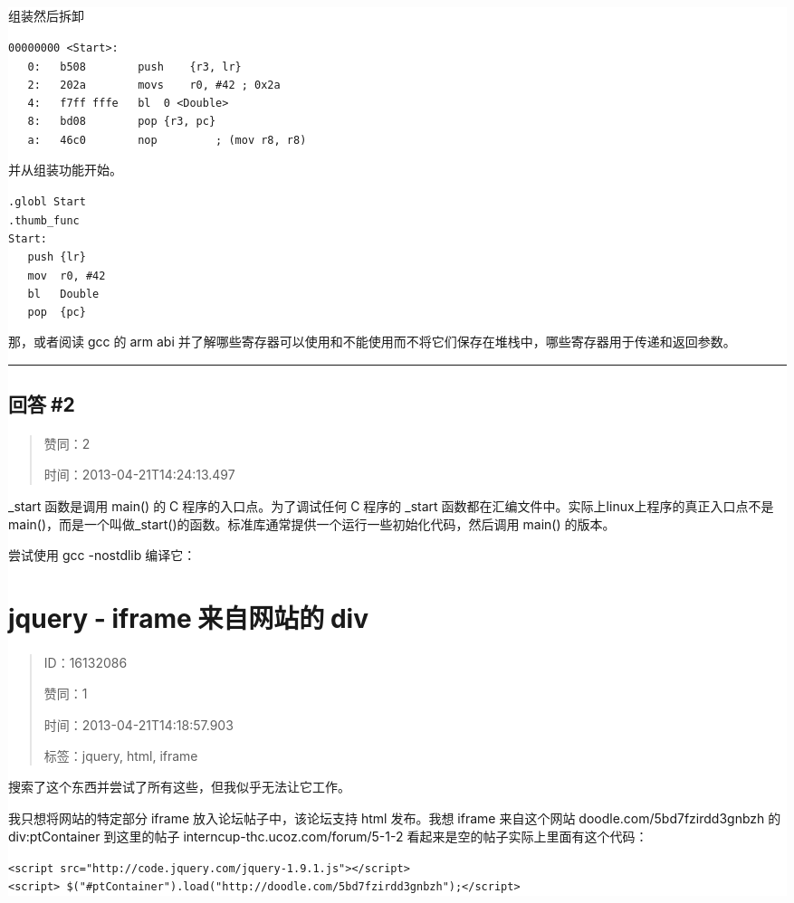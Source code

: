 组装然后拆卸

```
00000000 <Start>:
   0:   b508        push    {r3, lr}
   2:   202a        movs    r0, #42 ; 0x2a
   4:   f7ff fffe   bl  0 <Double>
   8:   bd08        pop {r3, pc}
   a:   46c0        nop         ; (mov r8, r8) 
```

并从组装功能开始。

```
.globl Start
.thumb_func
Start:
   push {lr}
   mov  r0, #42 
   bl   Double
   pop  {pc} 
```

那，或者阅读 gcc 的 arm abi 并了解哪些寄存器可以使用和不能使用而不将它们保存在堆栈中，哪些寄存器用于传递和返回参数。

* * *

## 回答 #2

> 赞同：2
> 
> 时间：2013-04-21T14:24:13.497

_start 函数是调用 main() 的 C 程序的入口点。为了调试任何 C 程序的 _start 函数都在汇编文件中。实际上linux上程序的真正入口点不是main()，而是一个叫做_start()的函数。标准库通常提供一个运行一些初始化代码，然后调用 main() 的版本。

尝试使用 gcc -nostdlib 编译它：

# jquery - iframe 来自网站的 div

> ID：16132086
> 
> 赞同：1
> 
> 时间：2013-04-21T14:18:57.903
> 
> 标签：jquery, html, iframe

搜索了这个东西并尝试了所有这些，但我似乎无法让它工作。

我只想将网站的特定部分 iframe 放入论坛帖子中，该论坛支持 html 发布。我想 iframe 来自这个网站 doodle.com/5bd7fzirdd3gnbzh 的 div:ptContainer 到这里的帖子 interncup-thc.ucoz.com/forum/5-1-2 看起来是空的帖子实际上里面有这个代码：

```
<script src="http://code.jquery.com/jquery-1.9.1.js"></script>
<script> $("#ptContainer").load("http://doodle.com/5bd7fzirdd3gnbzh");</script> 
```
